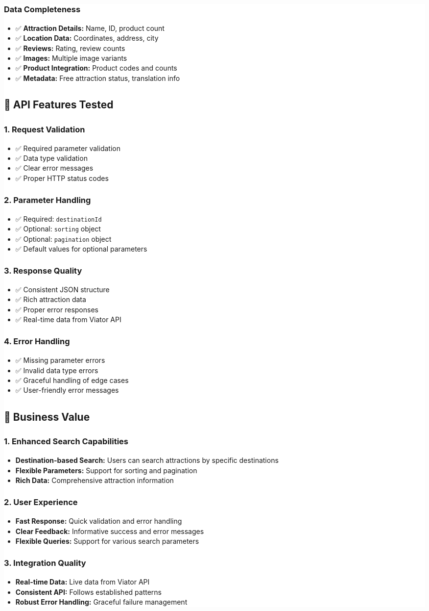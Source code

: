 ### **Data Completeness**
- ✅ **Attraction Details:** Name, ID, product count
- ✅ **Location Data:** Coordinates, address, city
- ✅ **Reviews:** Rating, review counts
- ✅ **Images:** Multiple image variants
- ✅ **Product Integration:** Product codes and counts
- ✅ **Metadata:** Free attraction status, translation info

## 🔧 **API Features Tested**

### **1. Request Validation**
- ✅ Required parameter validation
- ✅ Data type validation
- ✅ Clear error messages
- ✅ Proper HTTP status codes

### **2. Parameter Handling**
- ✅ Required: `destinationId`
- ✅ Optional: `sorting` object
- ✅ Optional: `pagination` object
- ✅ Default values for optional parameters

### **3. Response Quality**
- ✅ Consistent JSON structure
- ✅ Rich attraction data
- ✅ Proper error responses
- ✅ Real-time data from Viator API

### **4. Error Handling**
- ✅ Missing parameter errors
- ✅ Invalid data type errors
- ✅ Graceful handling of edge cases
- ✅ User-friendly error messages

## 🚀 **Business Value**

### **1. Enhanced Search Capabilities**
- **Destination-based Search:** Users can search attractions by specific destinations
- **Flexible Parameters:** Support for sorting and pagination
- **Rich Data:** Comprehensive attraction information

### **2. User Experience**
- **Fast Response:** Quick validation and error handling
- **Clear Feedback:** Informative success and error messages
- **Flexible Queries:** Support for various search parameters

### **3. Integration Quality**
- **Real-time Data:** Live data from Viator API
- **Consistent API:** Follows established patterns
- **Robust Error Handling:** Graceful failure management
